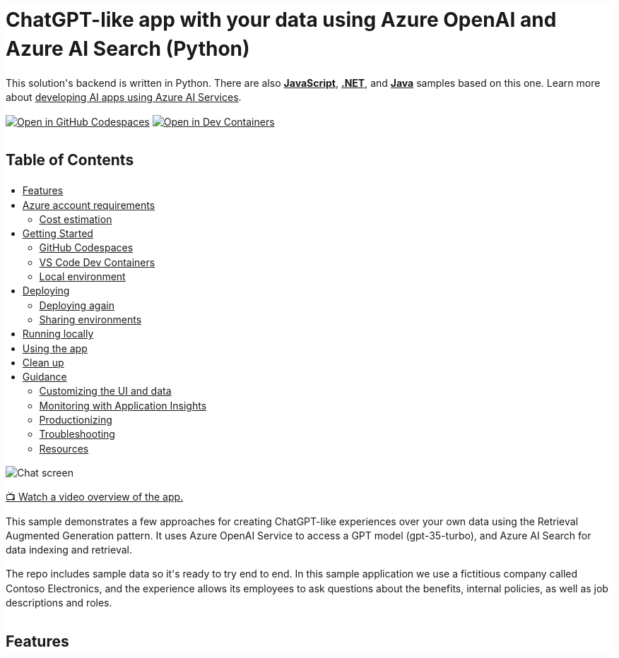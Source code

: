 # ChatGPT-like app with your data using Azure OpenAI and Azure AI Search (Python)

This solution's backend is written in Python. There are also [**JavaScript**](https://aka.ms/azai/js/code), [**.NET**](https://aka.ms/azai/net/code), and [**Java**](https://aka.ms/azai/java/code) samples based on this one. Learn more about [developing AI apps using Azure AI Services](https://aka.ms/azai).

[![Open in GitHub Codespaces](https://img.shields.io/static/v1?style=for-the-badge&label=GitHub+Codespaces&message=Open&color=brightgreen&logo=github)](https://github.com/codespaces/new?hide_repo_select=true&ref=main&repo=599293758&machine=standardLinux32gb&devcontainer_path=.devcontainer%2Fdevcontainer.json&location=WestUs2)
[![Open in Dev Containers](https://img.shields.io/static/v1?style=for-the-badge&label=Dev%20Containers&message=Open&color=blue&logo=visualstudiocode)](https://vscode.dev/redirect?url=vscode://ms-vscode-remote.remote-containers/cloneInVolume?url=https://github.com/contica-hakan-akerblom/azure-search-openai-demo)

## Table of Contents

- [Features](#features)
- [Azure account requirements](#azure-account-requirements)
  - [Cost estimation](#cost-estimation)
- [Getting Started](#getting-started)
  - [GitHub Codespaces](#github-codespaces)
  - [VS Code Dev Containers](#vs-code-dev-containers)
  - [Local environment](#local-environment)
- [Deploying](#deploying)
  - [Deploying again](#deploying-again)
  - [Sharing environments](#sharing-environments)
- [Running locally](#running-locally)
- [Using the app](#using-the-app)
- [Clean up](#clean-up)
- [Guidance](#guidance)
  - [Customizing the UI and data](#customizing-the-ui-and-data)
  - [Monitoring with Application Insights](#monitoring-with-application-insights)
  - [Productionizing](#productionizing)
  - [Troubleshooting](#troubleshooting)
  - [Resources](#resources)

![Chat screen](docs/images/chatscreen.png)

[📺 Watch a video overview of the app.](https://youtu.be/3acB0OWmLvM)

This sample demonstrates a few approaches for creating ChatGPT-like experiences over your own data using the Retrieval Augmented Generation pattern. It uses Azure OpenAI Service to access a GPT model (gpt-35-turbo), and Azure AI Search for data indexing and retrieval.

The repo includes sample data so it's ready to try end to end. In this sample application we use a fictitious company called Contoso Electronics, and the experience allows its employees to ask questions about the benefits, internal policies, as well as job descriptions and roles.

## Features
